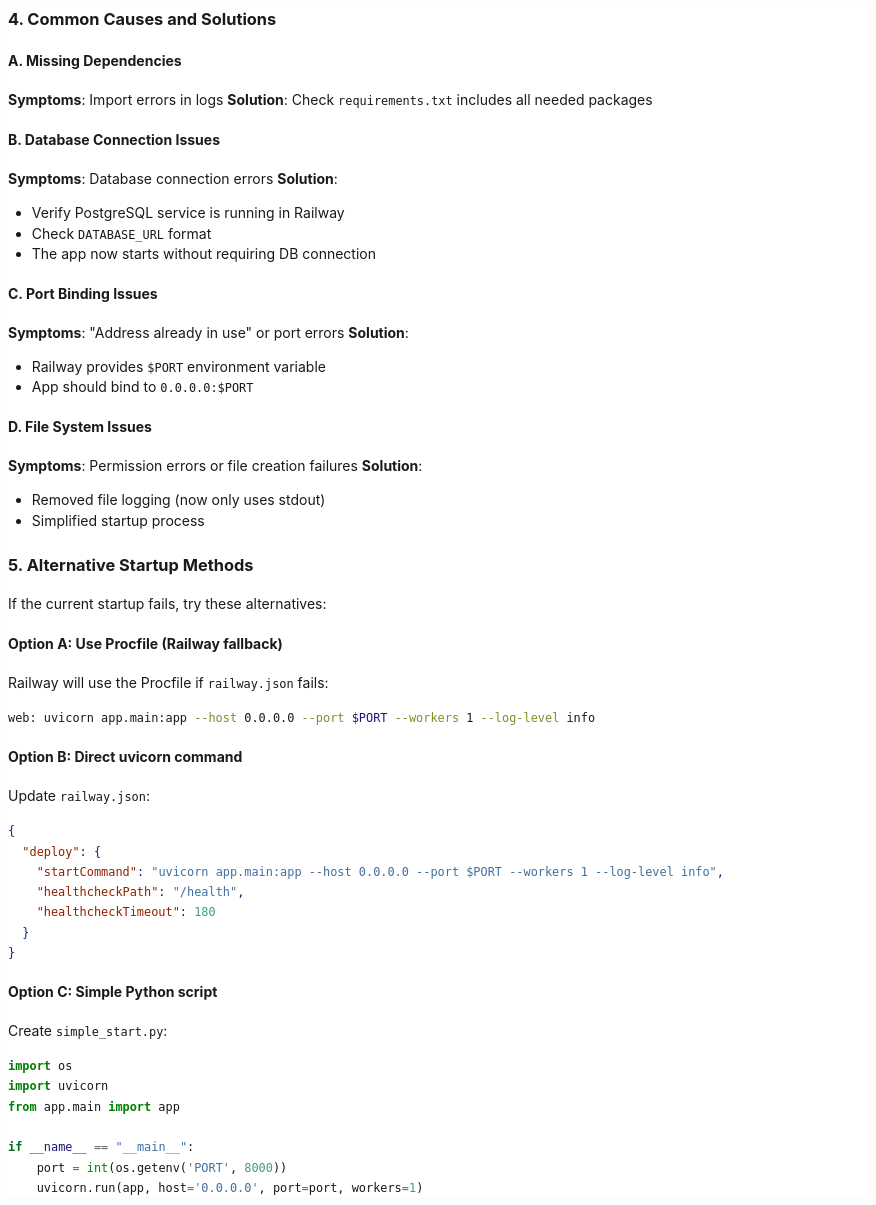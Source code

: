 ### 4. Common Causes and Solutions

#### A. Missing Dependencies
**Symptoms**: Import errors in logs
**Solution**: Check `requirements.txt` includes all needed packages

#### B. Database Connection Issues
**Symptoms**: Database connection errors
**Solution**: 
- Verify PostgreSQL service is running in Railway
- Check `DATABASE_URL` format
- The app now starts without requiring DB connection

#### C. Port Binding Issues
**Symptoms**: "Address already in use" or port errors
**Solution**: 
- Railway provides `$PORT` environment variable
- App should bind to `0.0.0.0:$PORT`

#### D. File System Issues
**Symptoms**: Permission errors or file creation failures
**Solution**: 
- Removed file logging (now only uses stdout)
- Simplified startup process

### 5. Alternative Startup Methods

If the current startup fails, try these alternatives:

#### Option A: Use Procfile (Railway fallback)
Railway will use the Procfile if `railway.json` fails:
```bash
web: uvicorn app.main:app --host 0.0.0.0 --port $PORT --workers 1 --log-level info
```

#### Option B: Direct uvicorn command
Update `railway.json`:
```json
{
  "deploy": {
    "startCommand": "uvicorn app.main:app --host 0.0.0.0 --port $PORT --workers 1 --log-level info",
    "healthcheckPath": "/health",
    "healthcheckTimeout": 180
  }
}
```

#### Option C: Simple Python script
Create `simple_start.py`:
```python
import os
import uvicorn
from app.main import app

if __name__ == "__main__":
    port = int(os.getenv('PORT', 8000))
    uvicorn.run(app, host='0.0.0.0', port=port, workers=1)
```
